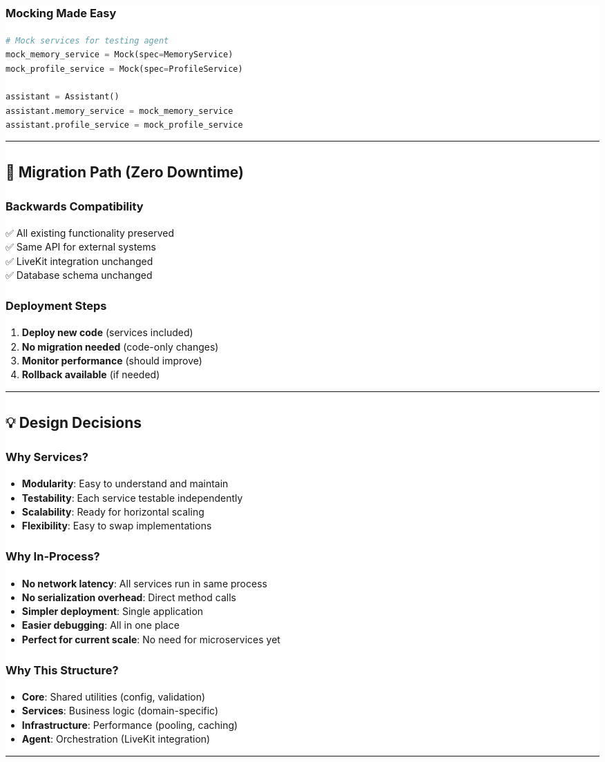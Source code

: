 ### Mocking Made Easy
```python
# Mock services for testing agent
mock_memory_service = Mock(spec=MemoryService)
mock_profile_service = Mock(spec=ProfileService)

assistant = Assistant()
assistant.memory_service = mock_memory_service
assistant.profile_service = mock_profile_service
```

---

## 🔄 Migration Path (Zero Downtime)

### Backwards Compatibility
✅ All existing functionality preserved  
✅ Same API for external systems  
✅ LiveKit integration unchanged  
✅ Database schema unchanged  

### Deployment Steps
1. **Deploy new code** (services included)
2. **No migration needed** (code-only changes)
3. **Monitor performance** (should improve)
4. **Rollback available** (if needed)

---

## 💡 Design Decisions

### Why Services?
- **Modularity**: Easy to understand and maintain
- **Testability**: Each service testable independently
- **Scalability**: Ready for horizontal scaling
- **Flexibility**: Easy to swap implementations

### Why In-Process?
- **No network latency**: All services run in same process
- **No serialization overhead**: Direct method calls
- **Simpler deployment**: Single application
- **Easier debugging**: All in one place
- **Perfect for current scale**: No need for microservices yet

### Why This Structure?
- **Core**: Shared utilities (config, validation)
- **Services**: Business logic (domain-specific)
- **Infrastructure**: Performance (pooling, caching)
- **Agent**: Orchestration (LiveKit integration)

---